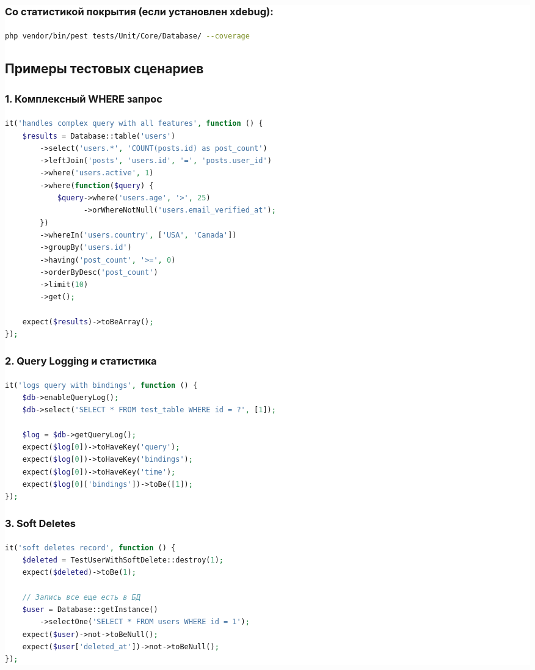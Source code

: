 ### Со статистикой покрытия (если установлен xdebug):
```bash
php vendor/bin/pest tests/Unit/Core/Database/ --coverage
```

## Примеры тестовых сценариев

### 1. Комплексный WHERE запрос
```php
it('handles complex query with all features', function () {
    $results = Database::table('users')
        ->select('users.*', 'COUNT(posts.id) as post_count')
        ->leftJoin('posts', 'users.id', '=', 'posts.user_id')
        ->where('users.active', 1)
        ->where(function($query) {
            $query->where('users.age', '>', 25)
                  ->orWhereNotNull('users.email_verified_at');
        })
        ->whereIn('users.country', ['USA', 'Canada'])
        ->groupBy('users.id')
        ->having('post_count', '>=', 0)
        ->orderByDesc('post_count')
        ->limit(10)
        ->get();
        
    expect($results)->toBeArray();
});
```

### 2. Query Logging и статистика
```php
it('logs query with bindings', function () {
    $db->enableQueryLog();
    $db->select('SELECT * FROM test_table WHERE id = ?', [1]);
    
    $log = $db->getQueryLog();
    expect($log[0])->toHaveKey('query');
    expect($log[0])->toHaveKey('bindings');
    expect($log[0])->toHaveKey('time');
    expect($log[0]['bindings'])->toBe([1]);
});
```

### 3. Soft Deletes
```php
it('soft deletes record', function () {
    $deleted = TestUserWithSoftDelete::destroy(1);
    expect($deleted)->toBe(1);
    
    // Запись все еще есть в БД
    $user = Database::getInstance()
        ->selectOne('SELECT * FROM users WHERE id = 1');
    expect($user)->not->toBeNull();
    expect($user['deleted_at'])->not->toBeNull();
});
```
